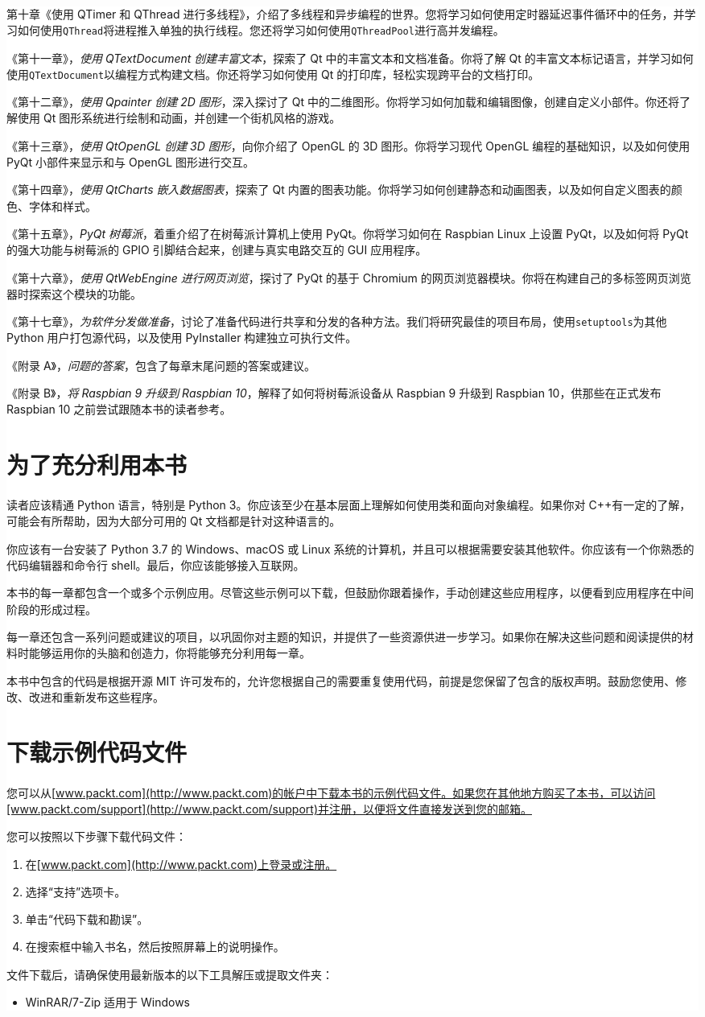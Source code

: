 第十章《使用 QTimer 和 QThread 进行多线程》，介绍了多线程和异步编程的世界。您将学习如何使用定时器延迟事件循环中的任务，并学习如何使用`QThread`将进程推入单独的执行线程。您还将学习如何使用`QThreadPool`进行高并发编程。

《第十一章》，*使用 QTextDocument 创建丰富文本*，探索了 Qt 中的丰富文本和文档准备。你将了解 Qt 的丰富文本标记语言，并学习如何使用`QTextDocument`以编程方式构建文档。你还将学习如何使用 Qt 的打印库，轻松实现跨平台的文档打印。

《第十二章》，*使用 Qpainter 创建 2D 图形*，深入探讨了 Qt 中的二维图形。你将学习如何加载和编辑图像，创建自定义小部件。你还将了解使用 Qt 图形系统进行绘制和动画，并创建一个街机风格的游戏。

《第十三章》，*使用 QtOpenGL 创建 3D 图形*，向你介绍了 OpenGL 的 3D 图形。你将学习现代 OpenGL 编程的基础知识，以及如何使用 PyQt 小部件来显示和与 OpenGL 图形进行交互。

《第十四章》，*使用 QtCharts 嵌入数据图表*，探索了 Qt 内置的图表功能。你将学习如何创建静态和动画图表，以及如何自定义图表的颜色、字体和样式。

《第十五章》，*PyQt 树莓派*，着重介绍了在树莓派计算机上使用 PyQt。你将学习如何在 Raspbian Linux 上设置 PyQt，以及如何将 PyQt 的强大功能与树莓派的 GPIO 引脚结合起来，创建与真实电路交互的 GUI 应用程序。

《第十六章》，*使用 QtWebEngine 进行网页浏览*，探讨了 PyQt 的基于 Chromium 的网页浏览器模块。你将在构建自己的多标签网页浏览器时探索这个模块的功能。

《第十七章》，*为软件分发做准备*，讨论了准备代码进行共享和分发的各种方法。我们将研究最佳的项目布局，使用`setuptools`为其他 Python 用户打包源代码，以及使用 PyInstaller 构建独立可执行文件。

《附录 A》，*问题的答案*，包含了每章末尾问题的答案或建议。

《附录 B》，*将 Raspbian 9 升级到 Raspbian 10*，解释了如何将树莓派设备从 Raspbian 9 升级到 Raspbian 10，供那些在正式发布 Raspbian 10 之前尝试跟随本书的读者参考。

# 为了充分利用本书

读者应该精通 Python 语言，特别是 Python 3。你应该至少在基本层面上理解如何使用类和面向对象编程。如果你对 C++有一定的了解，可能会有所帮助，因为大部分可用的 Qt 文档都是针对这种语言的。

你应该有一台安装了 Python 3.7 的 Windows、macOS 或 Linux 系统的计算机，并且可以根据需要安装其他软件。你应该有一个你熟悉的代码编辑器和命令行 shell。最后，你应该能够接入互联网。

本书的每一章都包含一个或多个示例应用。尽管这些示例可以下载，但鼓励你跟着操作，手动创建这些应用程序，以便看到应用程序在中间阶段的形成过程。

每一章还包含一系列问题或建议的项目，以巩固你对主题的知识，并提供了一些资源供进一步学习。如果你在解决这些问题和阅读提供的材料时能够运用你的头脑和创造力，你将能够充分利用每一章。

本书中包含的代码是根据开源 MIT 许可发布的，允许您根据自己的需要重复使用代码，前提是您保留了包含的版权声明。鼓励您使用、修改、改进和重新发布这些程序。

# 下载示例代码文件

您可以从[www.packt.com](http://www.packt.com)的帐户中下载本书的示例代码文件。如果您在其他地方购买了本书，可以访问[www.packt.com/support](http://www.packt.com/support)并注册，以便将文件直接发送到您的邮箱。

您可以按照以下步骤下载代码文件：

1.  在[www.packt.com](http://www.packt.com)上登录或注册。

1.  选择“支持”选项卡。

1.  单击“代码下载和勘误”。

1.  在搜索框中输入书名，然后按照屏幕上的说明操作。

文件下载后，请确保使用最新版本的以下工具解压或提取文件夹：

+   WinRAR/7-Zip 适用于 Windows

